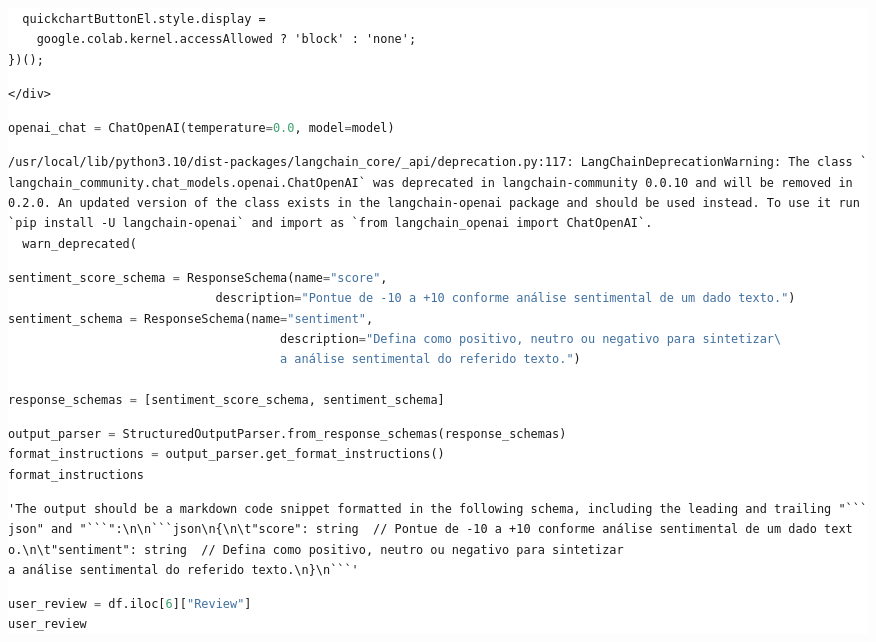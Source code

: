       quickchartButtonEl.style.display =
        google.colab.kernel.accessAllowed ? 'block' : 'none';
    })();
  </script>
</div>

    </div>
  </div>





```python
openai_chat = ChatOpenAI(temperature=0.0, model=model)
```

    /usr/local/lib/python3.10/dist-packages/langchain_core/_api/deprecation.py:117: LangChainDeprecationWarning: The class `langchain_community.chat_models.openai.ChatOpenAI` was deprecated in langchain-community 0.0.10 and will be removed in 0.2.0. An updated version of the class exists in the langchain-openai package and should be used instead. To use it run `pip install -U langchain-openai` and import as `from langchain_openai import ChatOpenAI`.
      warn_deprecated(
    


```python
sentiment_score_schema = ResponseSchema(name="score",
                             description="Pontue de -10 a +10 conforme análise sentimental de um dado texto.")
sentiment_schema = ResponseSchema(name="sentiment",
                                      description="Defina como positivo, neutro ou negativo para sintetizar\
                                      a análise sentimental do referido texto.")

response_schemas = [sentiment_score_schema, sentiment_schema]
```


```python
output_parser = StructuredOutputParser.from_response_schemas(response_schemas)
format_instructions = output_parser.get_format_instructions()
format_instructions
```




    'The output should be a markdown code snippet formatted in the following schema, including the leading and trailing "```json" and "```":\n\n```json\n{\n\t"score": string  // Pontue de -10 a +10 conforme análise sentimental de um dado texto.\n\t"sentiment": string  // Defina como positivo, neutro ou negativo para sintetizar                                      a análise sentimental do referido texto.\n}\n```'




```python
user_review = df.iloc[6]["Review"]
user_review
```
